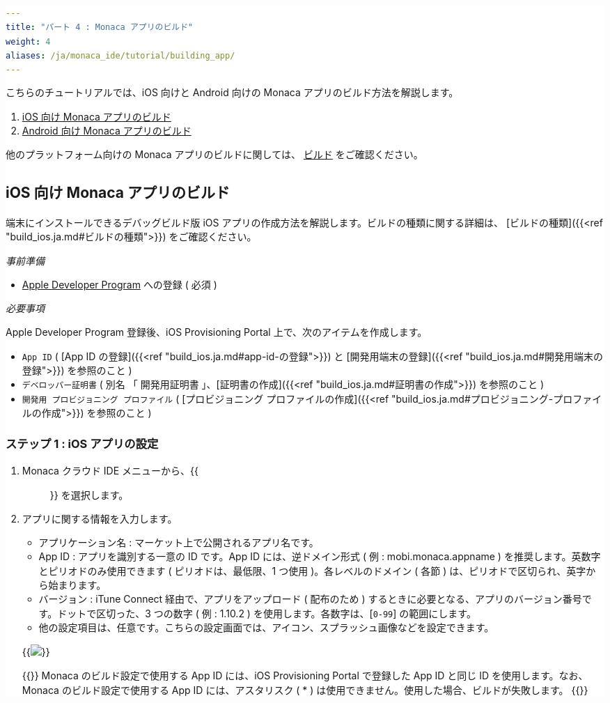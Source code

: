 ```yaml
---
title: "パート 4 : Monaca アプリのビルド"
weight: 4
aliases: /ja/monaca_ide/tutorial/building_app/
---
```


こちらのチュートリアルでは、iOS 向けと Android 向けの Monaca
アプリのビルド方法を解説します。

1.  [iOS 向け Monaca アプリのビルド](#ios-向け-monaca-アプリのビルド)
2.  [Android 向け Monaca アプリのビルド](#android-向け-monaca-アプリのビルド)

他のプラットフォーム向けの Monaca アプリのビルドに関しては、
[ビルド](/ja/products_guide/monaca_ide/build) をご確認ください。

iOS 向け Monaca アプリのビルド
------------------------------

端末にインストールできるデバッグビルド版 iOS
アプリの作成方法を解説します。ビルドの種類に関する詳細は、
[ビルドの種類]({{<ref "build_ios.ja.md#ビルドの種類">}}) をご確認ください。

*事前準備*

-   [Apple Developer Program](https://developer.apple.com/programs/ios/) への登録 ( 必須 )

*必要事項*

Apple Developer Program 登録後、iOS Provisioning Portal
上で、次のアイテムを作成します。

-   `App ID` ( [App ID の登録]({{<ref "build_ios.ja.md#app-id-の登録">}}) と [開発用端末の登録]({{<ref "build_ios.ja.md#開発用端末の登録">}}) を参照のこと )
-   `デベロッパー証明書` ( 別名 「 開発用証明書 」、[証明書の作成]({{<ref "build_ios.ja.md#証明書の作成">}})
    を参照のこと )
-   `開発用 プロビジョニング プロファイル` ( [プロビジョニング プロファイルの作成]({{<ref "build_ios.ja.md#プロビジョニング-プロファイルの作成">}}) を参照のこと )

### ステップ 1 : iOS アプリの設定

1.  Monaca クラウド IDE メニューから、{{<menu menu1="設定" menu2="iOS アプリ設定...">}}
    を選択します。
2.  アプリに関する情報を入力します。

    - アプリケーション名 : マーケット上で公開されるアプリ名です。
    - App ID : アプリを識別する一意の ID です。App ID には、逆ドメイン形式 ( 例 : mobi.monaca.appname ) を推奨します。英数字とピリオドのみ使用できます ( ピリオドは、最低限、1 つ使用 )。各レベルのドメイン ( 各節 ) は、ピリオドで区切られ、英字から始まります。
    - バージョン : iTune Connect 経由で、アプリをアップロード ( 配布のため ) するときに必要となる、アプリのバージョン番号です。ドットで区切った、3 つの数字 ( 例 : 1.10.2 ) を使用します。各数字は、[`0-99`] の範囲にします。
    - 他の設定項目は、任意です。こちらの設定画面では、アイコン、スプラッシュ画像などを設定できます。

    {{<img src="/images/monaca_ide/tutorial/building_app/ios_1.png">}}

    {{<warning>}}
        Monaca のビルド設定で使用する App ID には、iOS Provisioning Portal で登録した App ID と同じ ID を使用します。なお、Monaca のビルド設定で使用する App ID には、アスタリスク ( * ) は使用できません。使用した場合、ビルドが失敗します。
    {{</warning>}}
